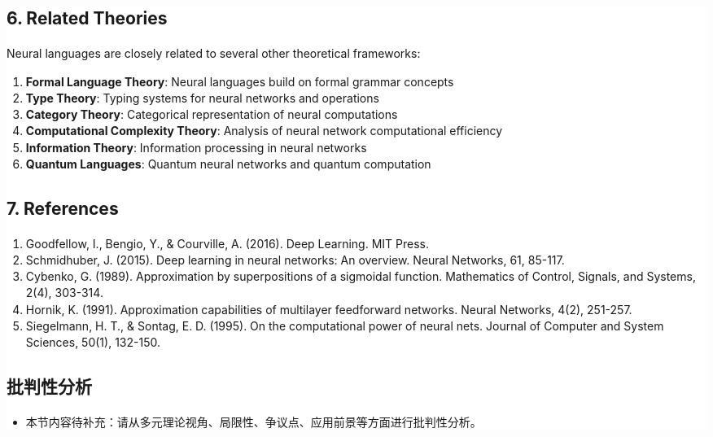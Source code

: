 ## 6. Related Theories

Neural languages are closely related to several other theoretical frameworks:

1. **Formal Language Theory**: Neural languages build on formal grammar concepts
2. **Type Theory**: Typing systems for neural networks and operations
3. **Category Theory**: Categorical representation of neural computations
4. **Computational Complexity Theory**: Analysis of neural network computational efficiency
5. **Information Theory**: Information processing in neural networks
6. **Quantum Languages**: Quantum neural networks and quantum computation

## 7. References

1. Goodfellow, I., Bengio, Y., & Courville, A. (2016). Deep Learning. MIT Press.
2. Schmidhuber, J. (2015). Deep learning in neural networks: An overview. Neural Networks, 61, 85-117.
3. Cybenko, G. (1989). Approximation by superpositions of a sigmoidal function. Mathematics of Control, Signals, and Systems, 2(4), 303-314.
4. Hornik, K. (1991). Approximation capabilities of multilayer feedforward networks. Neural Networks, 4(2), 251-257.
5. Siegelmann, H. T., & Sontag, E. D. (1995). On the computational power of neural nets. Journal of Computer and System Sciences, 50(1), 132-150.


## 批判性分析

- 本节内容待补充：请从多元理论视角、局限性、争议点、应用前景等方面进行批判性分析。
